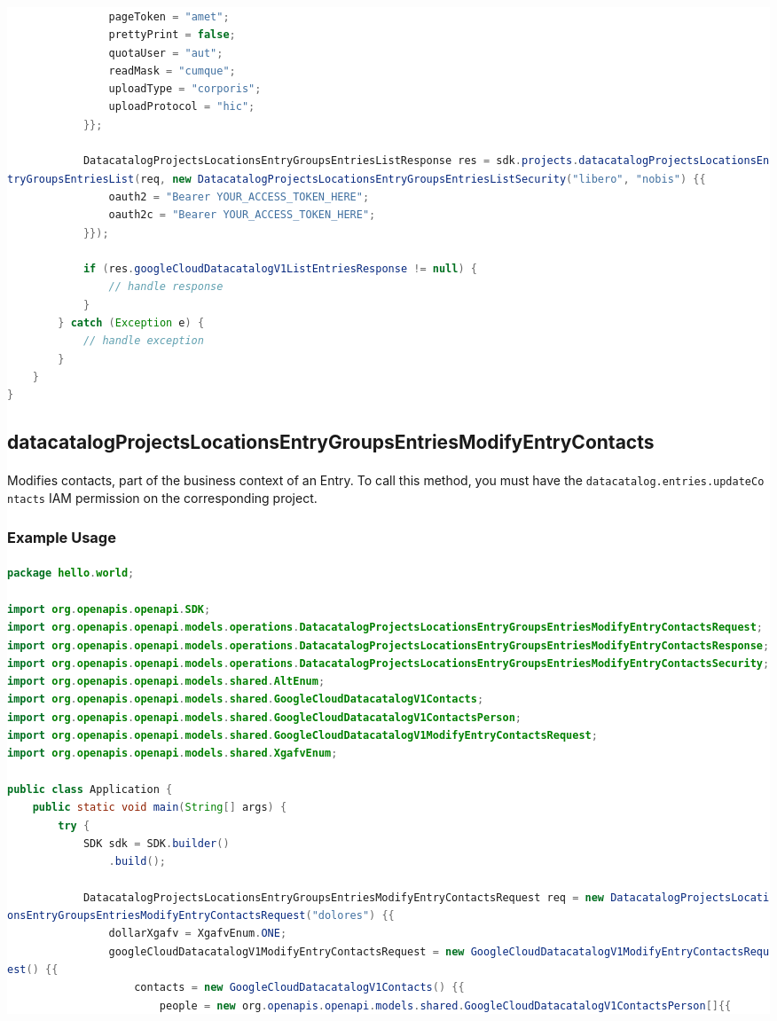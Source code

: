 ```java
                pageToken = "amet";
                prettyPrint = false;
                quotaUser = "aut";
                readMask = "cumque";
                uploadType = "corporis";
                uploadProtocol = "hic";
            }};            

            DatacatalogProjectsLocationsEntryGroupsEntriesListResponse res = sdk.projects.datacatalogProjectsLocationsEntryGroupsEntriesList(req, new DatacatalogProjectsLocationsEntryGroupsEntriesListSecurity("libero", "nobis") {{
                oauth2 = "Bearer YOUR_ACCESS_TOKEN_HERE";
                oauth2c = "Bearer YOUR_ACCESS_TOKEN_HERE";
            }});

            if (res.googleCloudDatacatalogV1ListEntriesResponse != null) {
                // handle response
            }
        } catch (Exception e) {
            // handle exception
        }
    }
}
```

## datacatalogProjectsLocationsEntryGroupsEntriesModifyEntryContacts

Modifies contacts, part of the business context of an Entry. To call this method, you must have the `datacatalog.entries.updateContacts` IAM permission on the corresponding project.

### Example Usage

```java
package hello.world;

import org.openapis.openapi.SDK;
import org.openapis.openapi.models.operations.DatacatalogProjectsLocationsEntryGroupsEntriesModifyEntryContactsRequest;
import org.openapis.openapi.models.operations.DatacatalogProjectsLocationsEntryGroupsEntriesModifyEntryContactsResponse;
import org.openapis.openapi.models.operations.DatacatalogProjectsLocationsEntryGroupsEntriesModifyEntryContactsSecurity;
import org.openapis.openapi.models.shared.AltEnum;
import org.openapis.openapi.models.shared.GoogleCloudDatacatalogV1Contacts;
import org.openapis.openapi.models.shared.GoogleCloudDatacatalogV1ContactsPerson;
import org.openapis.openapi.models.shared.GoogleCloudDatacatalogV1ModifyEntryContactsRequest;
import org.openapis.openapi.models.shared.XgafvEnum;

public class Application {
    public static void main(String[] args) {
        try {
            SDK sdk = SDK.builder()
                .build();

            DatacatalogProjectsLocationsEntryGroupsEntriesModifyEntryContactsRequest req = new DatacatalogProjectsLocationsEntryGroupsEntriesModifyEntryContactsRequest("dolores") {{
                dollarXgafv = XgafvEnum.ONE;
                googleCloudDatacatalogV1ModifyEntryContactsRequest = new GoogleCloudDatacatalogV1ModifyEntryContactsRequest() {{
                    contacts = new GoogleCloudDatacatalogV1Contacts() {{
                        people = new org.openapis.openapi.models.shared.GoogleCloudDatacatalogV1ContactsPerson[]{{
```